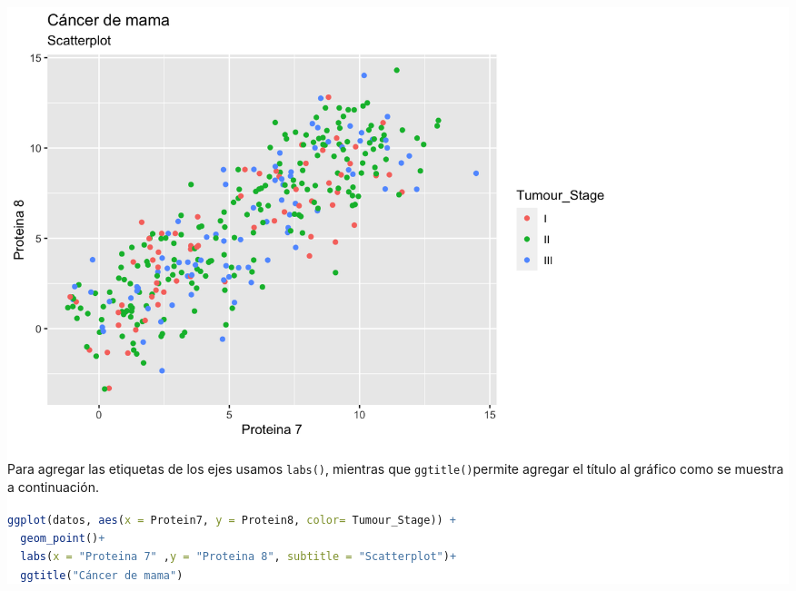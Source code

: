 <img src="09-graficos_files/figure-html/unnamed-chunk-10-1.png" width="672" />


Para agregar las etiquetas de los ejes usamos `labs()`, mientras que `ggtitle()`permite agregar el título al gráfico como se muestra a continuación.

```r
ggplot(datos, aes(x = Protein7, y = Protein8, color= Tumour_Stage)) + 
  geom_point()+
  labs(x = "Proteina 7" ,y = "Proteina 8", subtitle = "Scatterplot")+
  ggtitle("Cáncer de mama")
```
